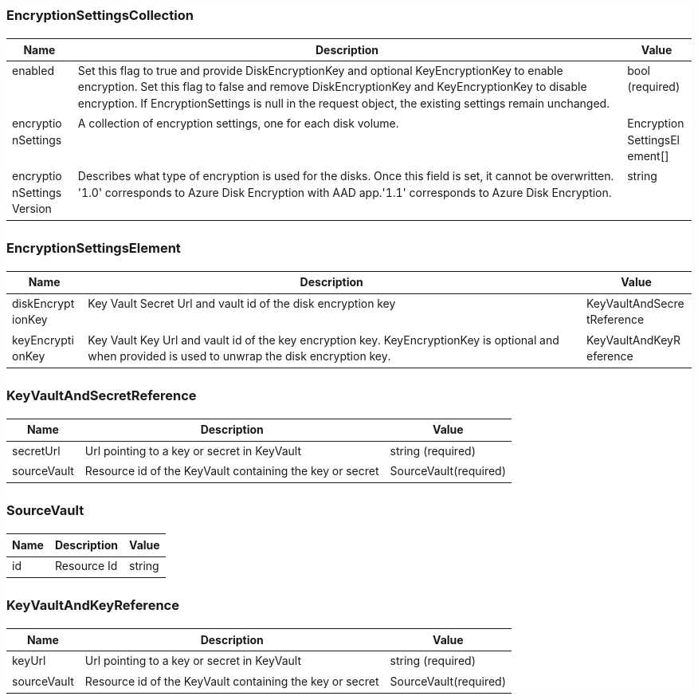 
### EncryptionSettingsCollection

| Name | Description | Value |
|-|-|-|
| enabled | Set this flag to true and provide DiskEncryptionKey and optional KeyEncryptionKey to enable encryption. Set this flag to false and remove DiskEncryptionKey and KeyEncryptionKey to disable encryption. If EncryptionSettings is null in the request object, the existing settings remain unchanged. | bool (required) |
| encryptionSettings | A collection of encryption settings, one for each disk volume. | EncryptionSettingsElement[] |
| encryptionSettingsVersion | Describes what type of encryption is used for the disks. Once this field is set, it cannot be overwritten. '1.0' corresponds to Azure Disk Encryption with AAD app.'1.1' corresponds to Azure Disk Encryption. | string |


### EncryptionSettingsElement

| Name | Description | Value |
|-|-|-|
| diskEncryptionKey | Key Vault Secret Url and vault id of the disk encryption key | KeyVaultAndSecretReference |
| keyEncryptionKey | Key Vault Key Url and vault id of the key encryption key. KeyEncryptionKey is optional and when provided is used to unwrap the disk encryption key. | KeyVaultAndKeyReference |


### KeyVaultAndSecretReference

| Name | Description | Value |
|-|-|-|
| secretUrl | Url pointing to a key or secret in KeyVault | string (required) |
| sourceVault | Resource id of the KeyVault containing the key or secret | SourceVault(required) |


### SourceVault

| Name | Description | Value |
|-|-|-|
| id | Resource Id | string |


### KeyVaultAndKeyReference

| Name | Description | Value |
|-|-|-|
| keyUrl | Url pointing to a key or secret in KeyVault | string (required) |
| sourceVault | Resource id of the KeyVault containing the key or secret | SourceVault(required) |
